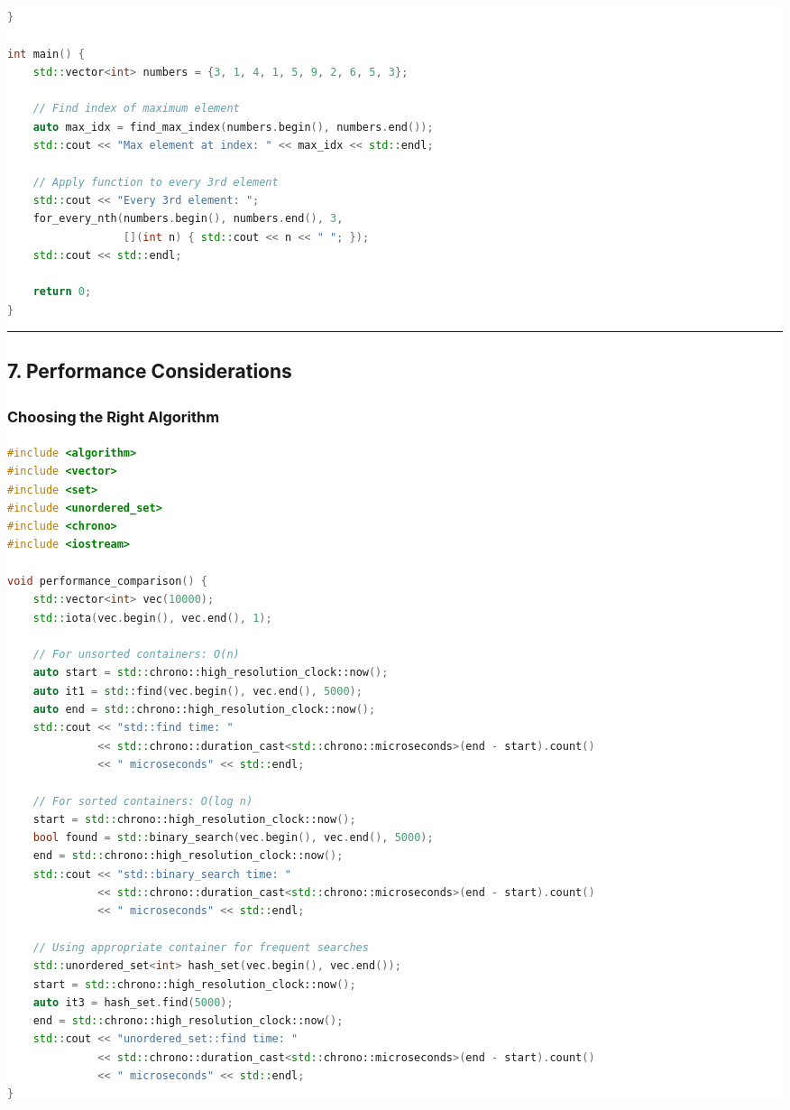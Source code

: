 ```cpp
}

int main() {
    std::vector<int> numbers = {3, 1, 4, 1, 5, 9, 2, 6, 5, 3};
    
    // Find index of maximum element
    auto max_idx = find_max_index(numbers.begin(), numbers.end());
    std::cout << "Max element at index: " << max_idx << std::endl;
    
    // Apply function to every 3rd element
    std::cout << "Every 3rd element: ";
    for_every_nth(numbers.begin(), numbers.end(), 3,
                  [](int n) { std::cout << n << " "; });
    std::cout << std::endl;
    
    return 0;
}
```

---

## 7. Performance Considerations

### Choosing the Right Algorithm

```cpp
#include <algorithm>
#include <vector>
#include <set>
#include <unordered_set>
#include <chrono>
#include <iostream>

void performance_comparison() {
    std::vector<int> vec(10000);
    std::iota(vec.begin(), vec.end(), 1);
    
    // For unsorted containers: O(n)
    auto start = std::chrono::high_resolution_clock::now();
    auto it1 = std::find(vec.begin(), vec.end(), 5000);
    auto end = std::chrono::high_resolution_clock::now();
    std::cout << "std::find time: " 
              << std::chrono::duration_cast<std::chrono::microseconds>(end - start).count()
              << " microseconds" << std::endl;
    
    // For sorted containers: O(log n)
    start = std::chrono::high_resolution_clock::now();
    bool found = std::binary_search(vec.begin(), vec.end(), 5000);
    end = std::chrono::high_resolution_clock::now();
    std::cout << "std::binary_search time: "
              << std::chrono::duration_cast<std::chrono::microseconds>(end - start).count()
              << " microseconds" << std::endl;
              
    // Using appropriate container for frequent searches
    std::unordered_set<int> hash_set(vec.begin(), vec.end());
    start = std::chrono::high_resolution_clock::now();
    auto it3 = hash_set.find(5000);
    end = std::chrono::high_resolution_clock::now();
    std::cout << "unordered_set::find time: "
              << std::chrono::duration_cast<std::chrono::microseconds>(end - start).count()
              << " microseconds" << std::endl;
}
```
